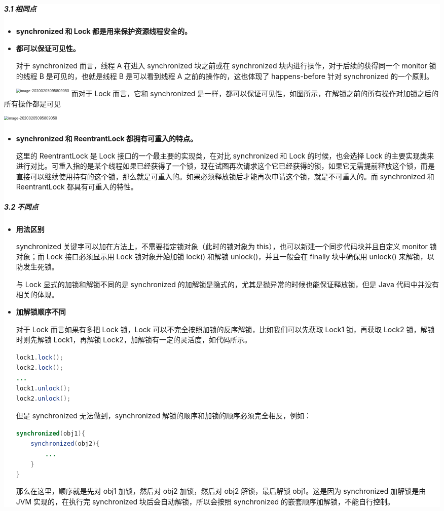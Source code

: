 ##### 3.1 相同点

- **synchronized 和 Lock 都是用来保护资源线程安全的。**

- **都可以保证可见性。**

  对于 synchronized 而言，线程 A 在进入 synchronized 块之前或在 synchronized 块内进行操作，对于后续的获得同一个 monitor 锁的线程 B 是可见的，也就是线程 B 是可以看到线程 A 之前的操作的，这也体现了 happens-before 针对 synchronized 的一个原则。

  <img src="https://tva1.sinaimg.cn/large/007S8ZIlgy1gg4hhqcm4rj30t707lq3i.jpg" alt="image-20200205095809050" style="zoom:50%;float:left" />



​		而对于 Lock 而言，它和 synchronized 是一样，都可以保证可见性，如图所示，在解锁之前的所有操作对加锁之后的所有操作都是可见

<img src="https://tva1.sinaimg.cn/large/007S8ZIlgy1gg4hifz8svj30rj0fn3yz.jpg" alt="image-20200205095809050" style="zoom:50%;float:left" />

​	

- **synchronized 和 ReentrantLock 都拥有可重入的特点。**

  这里的 ReentrantLock 是 Lock 接口的一个最主要的实现类，在对比 synchronized 和 Lock 的时候，也会选择 Lock 的主要实现类来进行对比。可重入指的是某个线程如果已经获得了一个锁，现在试图再次请求这个它已经获得的锁，如果它无需提前释放这个锁，而是直接可以继续使用持有的这个锁，那么就是可重入的。如果必须释放锁后才能再次申请这个锁，就是不可重入的。而 synchronized 和 ReentrantLock 都具有可重入的特性。

##### 3.2 不同点

- **用法区别**

  synchronized 关键字可以加在方法上，不需要指定锁对象（此时的锁对象为 this），也可以新建一个同步代码块并且自定义 monitor 锁对象；而 Lock 接口必须显示用 Lock 锁对象开始加锁 lock() 和解锁 unlock()，并且一般会在 finally 块中确保用 unlock() 来解锁，以防发生死锁。

  与 Lock 显式的加锁和解锁不同的是 synchronized 的加解锁是隐式的，尤其是抛异常的时候也能保证释放锁，但是 Java 代码中并没有相关的体现。

- **加解锁顺序不同**

  对于 Lock 而言如果有多把 Lock 锁，Lock 可以不完全按照加锁的反序解锁，比如我们可以先获取 Lock1 锁，再获取 Lock2 锁，解锁时则先解锁 Lock1，再解锁 Lock2，加解锁有一定的灵活度，如代码所示。

  ```java
  lock1.lock();
  lock2.lock();
  ...
  lock1.unlock();
  lock2.unlock();
  ```

  但是 synchronized 无法做到，synchronized 解锁的顺序和加锁的顺序必须完全相反，例如：

  ```java
  synchronized(obj1){
      synchronized(obj2){
          ...
      }
  }
  ```

  那么在这里，顺序就是先对 obj1 加锁，然后对 obj2 加锁，然后对 obj2 解锁，最后解锁 obj1。这是因为 synchronized 加解锁是由 JVM 实现的，在执行完 synchronized 块后会自动解锁，所以会按照 synchronized 的嵌套顺序加解锁，不能自行控制。
